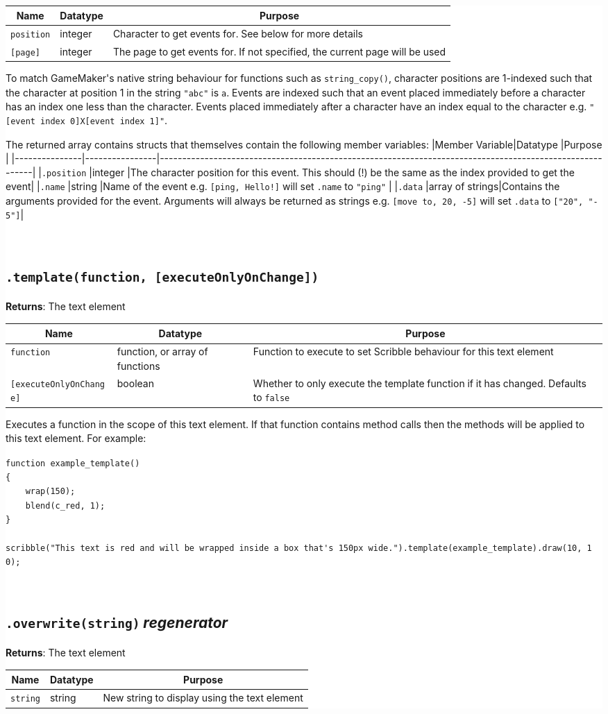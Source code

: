 |Name      |Datatype|Purpose                                                                    |
|----------|--------|---------------------------------------------------------------------------|
|`position`|integer |Character to get events for. See below for more details                    |
|`[page]`  |integer |The page to get events for. If not specified, the current page will be used|

To match GameMaker's native string behaviour for functions such as `string_copy()`, character positions are 1-indexed such that the character at position 1 in the string `"abc"` is `a`. Events are indexed such that an event placed immediately before a character has an index one less than the character. Events placed immediately after a character have an index equal to the character e.g. `"[event index 0]X[event index 1]"`.

The returned array contains structs that themselves contain the following member variables:
|Member Variable|Datatype        |Purpose                                                                                                  |
|---------------|----------------|---------------------------------------------------------------------------------------------------------|
|`.position`    |integer         |The character position for this event. This should (!) be the same as the index provided to get the event|
|`.name`        |string          |Name of the event e.g. `[ping, Hello!]` will set `.name` to `"ping"`                                     |
|`.data`        |array of strings|Contains the arguments provided for the event. Arguments will always be returned as strings e.g. `[move to, 20, -5]` will set `.data` to `["20", "-5"]`|

&nbsp;

## `.template(function, [executeOnlyOnChange])`

**Returns**: The text element

|Name                   |Datatype                       |Purpose                                                                             |
|-----------------------|-------------------------------|------------------------------------------------------------------------------------|
|`function`             |function, or array of functions|Function to execute to set Scribble behaviour for this text element                 |
|`[executeOnlyOnChange]`|boolean                        |Whether to only execute the template function if it has changed. Defaults to `false`|

Executes a function in the scope of this text element. If that function contains method calls then the methods will be applied to this text element. For example:

```
function example_template()
{
    wrap(150);
    blend(c_red, 1);
}

scribble("This text is red and will be wrapped inside a box that's 150px wide.").template(example_template).draw(10, 10);
```

&nbsp;

## `.overwrite(string)` *regenerator*

**Returns**: The text element

|Name    |Datatype|Purpose                                     |
|--------|--------|--------------------------------------------|
|`string`|string  |New string to display using the text element|
